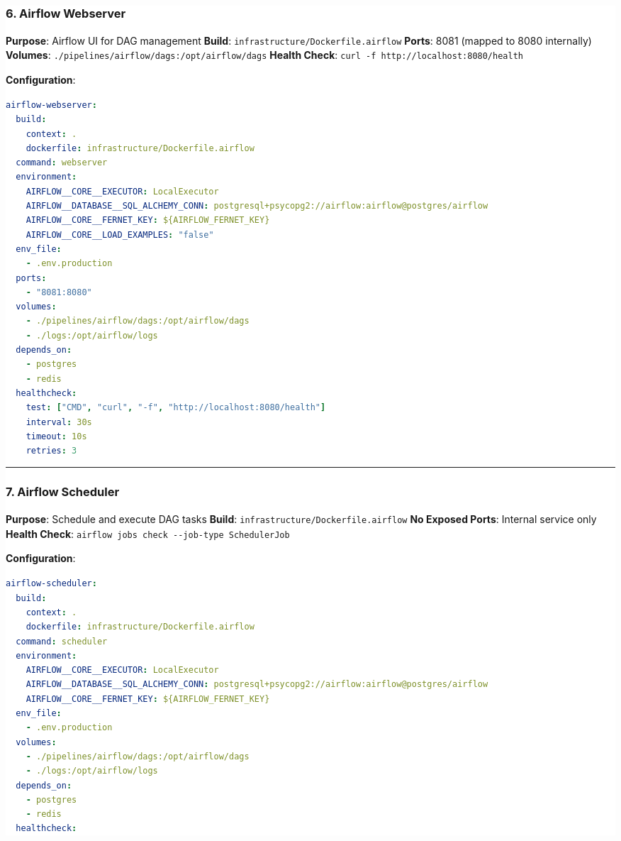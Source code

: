 ### 6. Airflow Webserver
**Purpose**: Airflow UI for DAG management
**Build**: `infrastructure/Dockerfile.airflow`
**Ports**: 8081 (mapped to 8080 internally)
**Volumes**: `./pipelines/airflow/dags:/opt/airflow/dags`
**Health Check**: `curl -f http://localhost:8080/health`

**Configuration**:
```yaml
airflow-webserver:
  build:
    context: .
    dockerfile: infrastructure/Dockerfile.airflow
  command: webserver
  environment:
    AIRFLOW__CORE__EXECUTOR: LocalExecutor
    AIRFLOW__DATABASE__SQL_ALCHEMY_CONN: postgresql+psycopg2://airflow:airflow@postgres/airflow
    AIRFLOW__CORE__FERNET_KEY: ${AIRFLOW_FERNET_KEY}
    AIRFLOW__CORE__LOAD_EXAMPLES: "false"
  env_file:
    - .env.production
  ports:
    - "8081:8080"
  volumes:
    - ./pipelines/airflow/dags:/opt/airflow/dags
    - ./logs:/opt/airflow/logs
  depends_on:
    - postgres
    - redis
  healthcheck:
    test: ["CMD", "curl", "-f", "http://localhost:8080/health"]
    interval: 30s
    timeout: 10s
    retries: 3
```

---

### 7. Airflow Scheduler
**Purpose**: Schedule and execute DAG tasks
**Build**: `infrastructure/Dockerfile.airflow`
**No Exposed Ports**: Internal service only
**Health Check**: `airflow jobs check --job-type SchedulerJob`

**Configuration**:
```yaml
airflow-scheduler:
  build:
    context: .
    dockerfile: infrastructure/Dockerfile.airflow
  command: scheduler
  environment:
    AIRFLOW__CORE__EXECUTOR: LocalExecutor
    AIRFLOW__DATABASE__SQL_ALCHEMY_CONN: postgresql+psycopg2://airflow:airflow@postgres/airflow
    AIRFLOW__CORE__FERNET_KEY: ${AIRFLOW_FERNET_KEY}
  env_file:
    - .env.production
  volumes:
    - ./pipelines/airflow/dags:/opt/airflow/dags
    - ./logs:/opt/airflow/logs
  depends_on:
    - postgres
    - redis
  healthcheck:
```